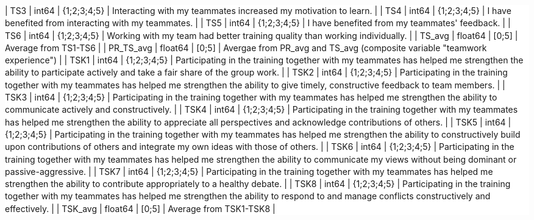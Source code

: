 | TS3           | int64   | {1;2;3;4;5} | Interacting with my teammates increased my motivation to learn.                                                                                                                                     |
| TS4           | int64   | {1;2;3;4;5} | I have benefited from interacting with my teammates.                                                                                                                                                |
| TS5           | int64   | {1;2;3;4;5} | I have benefited from my teammates' feedback.                                                                                                                                                       |
| TS6           | int64   | {1;2;3;4;5} | Working with my team had better training quality than working individually.                                                                                                                         |
| TS_avg        | float64 | [0;5]       | Average from TS1-TS6                                                                                                                                                                                |
| PR_TS_avg     | float64 | [0;5]       | Avergae from PR_avg and TS_avg (composite variable "teamwork experience")                                                                                                                           |
| TSK1          | int64   | {1;2;3;4;5} | Participating in the training together with my teammates has helped me strengthen the ability to participate actively and take a fair share of the group work.                                      |
| TSK2          | int64   | {1;2;3;4;5} | Participating in the training together with my teammates has helped me strengthen the ability to give timely, constructive feedback to team members.                                                |
| TSK3          | int64   | {1;2;3;4;5} | Participating in the training together with my teammates has helped me strengthen the ability to communicate actively and constructively.                                                           |
| TSK4          | int64   | {1;2;3;4;5} | Participating in the training together with my teammates has helped me strengthen the ability to appreciate all perspectives and acknowledge contributions of others.                               |
| TSK5          | int64   | {1;2;3;4;5} | Participating in the training together with my teammates has helped me strengthen the ability to constructively build upon contributions of others and integrate my own ideas with those of others. |
| TSK6          | int64   | {1;2;3;4;5} | Participating in the training together with my teammates has helped me strengthen the ability to communicate my views without being dominant or passive-aggressive.                                 |
| TSK7          | int64   | {1;2;3;4;5} | Participating in the training together with my teammates has helped me strengthen the ability to contribute appropriately to a healthy debate.                                                      |
| TSK8          | int64   | {1;2;3;4;5} | Participating in the training together with my teammates has helped me strengthen the ability to respond to and manage conflicts constructively and effectively.                                    |
| TSK_avg       | float64 | [0;5]       | Average from TSK1-TSK8                                                                                                                                                                              |
